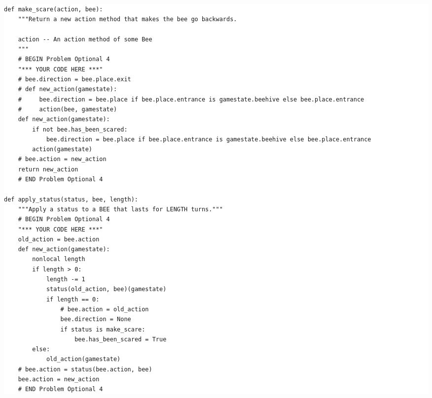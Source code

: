    def make_scare(action, bee):
        """Return a new action method that makes the bee go backwards.
    
        action -- An action method of some Bee
        """
        # BEGIN Problem Optional 4
        "*** YOUR CODE HERE ***"
        # bee.direction = bee.place.exit
        # def new_action(gamestate):
        #     bee.direction = bee.place if bee.place.entrance is gamestate.beehive else bee.place.entrance
        #     action(bee, gamestate)
        def new_action(gamestate):
            if not bee.has_been_scared:
                bee.direction = bee.place if bee.place.entrance is gamestate.beehive else bee.place.entrance
            action(gamestate)
        # bee.action = new_action
        return new_action
        # END Problem Optional 4
    
    def apply_status(status, bee, length):
        """Apply a status to a BEE that lasts for LENGTH turns."""
        # BEGIN Problem Optional 4
        "*** YOUR CODE HERE ***"
        old_action = bee.action
        def new_action(gamestate):
            nonlocal length
            if length > 0:
                length -= 1
                status(old_action, bee)(gamestate)
                if length == 0:
                    # bee.action = old_action
                    bee.direction = None
                    if status is make_scare:
                        bee.has_been_scared = True
            else:
                old_action(gamestate)
        # bee.action = status(bee.action, bee)
        bee.action = new_action
        # END Problem Optional 4
    